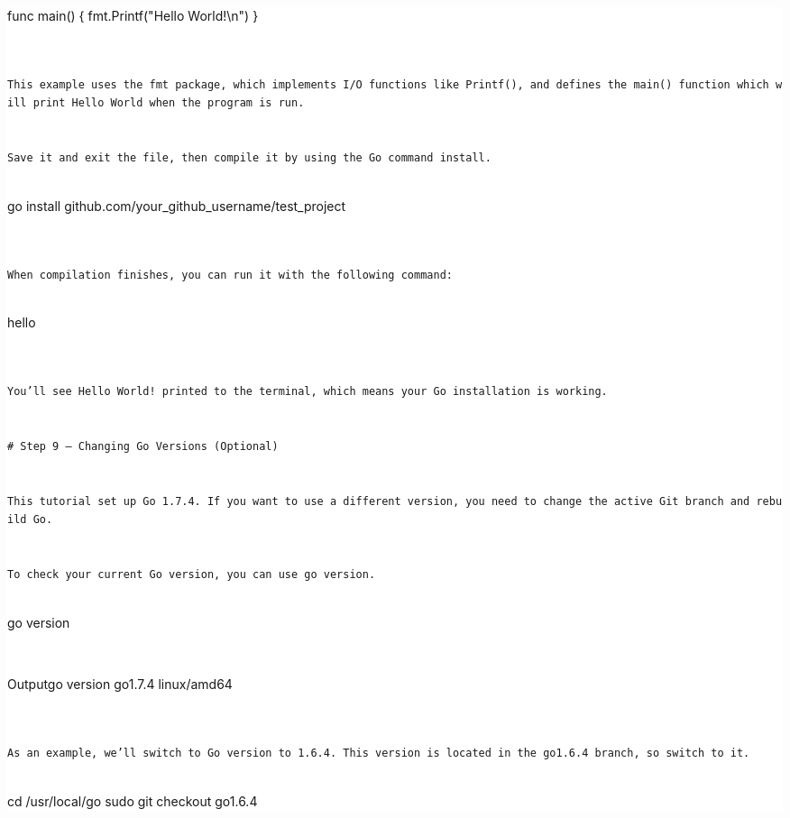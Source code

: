 func main() {
    fmt.Printf("Hello World!\n")
}

```


This example uses the fmt package, which implements I/O functions like Printf(), and defines the main() function which will print Hello World when the program is run.


Save it and exit the file, then compile it by using the Go command install.


```
go install github.com/your_github_username/test_project


```


When compilation finishes, you can run it with the following command:


```
hello


```


You’ll see Hello World! printed to the terminal, which means your Go installation is working.


# Step 9 — Changing Go Versions (Optional)


This tutorial set up Go 1.7.4. If you want to use a different version, you need to change the active Git branch and rebuild Go.


To check your current Go version, you can use go version.


```
go version


```


```
Outputgo version go1.7.4 linux/amd64

```


As an example, we’ll switch to Go version to 1.6.4. This version is located in the go1.6.4 branch, so switch to it.


```
cd /usr/local/go
sudo git checkout go1.6.4
